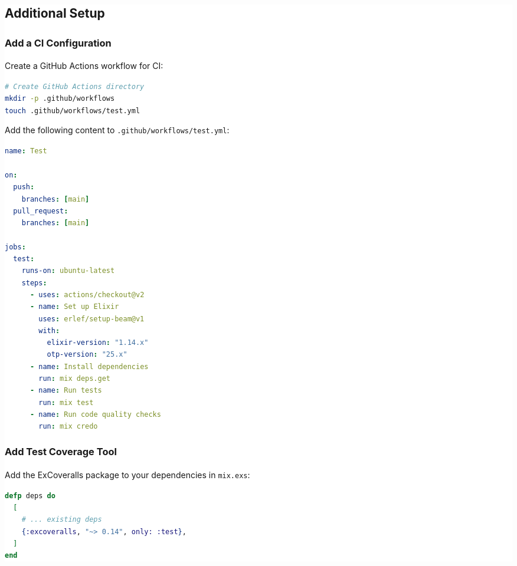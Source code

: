 ## Additional Setup

### Add a CI Configuration

Create a GitHub Actions workflow for CI:

```bash
# Create GitHub Actions directory
mkdir -p .github/workflows
touch .github/workflows/test.yml
```

Add the following content to `.github/workflows/test.yml`:

```yaml
name: Test

on:
  push:
    branches: [main]
  pull_request:
    branches: [main]

jobs:
  test:
    runs-on: ubuntu-latest
    steps:
      - uses: actions/checkout@v2
      - name: Set up Elixir
        uses: erlef/setup-beam@v1
        with:
          elixir-version: "1.14.x"
          otp-version: "25.x"
      - name: Install dependencies
        run: mix deps.get
      - name: Run tests
        run: mix test
      - name: Run code quality checks
        run: mix credo
```

### Add Test Coverage Tool

Add the ExCoveralls package to your dependencies in `mix.exs`:

```elixir
defp deps do
  [
    # ... existing deps
    {:excoveralls, "~> 0.14", only: :test},
  ]
end
```
